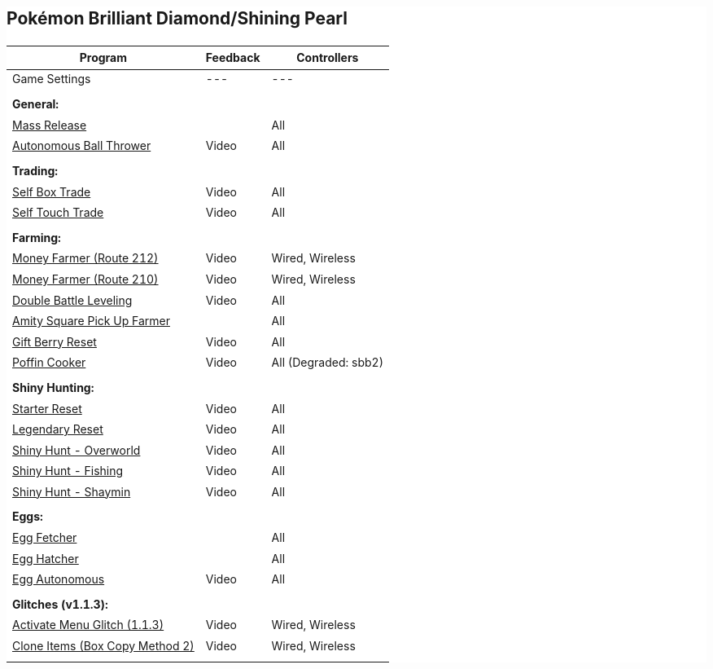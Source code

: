 
## Pokémon Brilliant Diamond/Shining Pearl

| **Program** | **Feedback** | **Controllers** |
| --- | --- | --- |
| Game Settings | --- | --- |
||
| **General:** |
| [Mass Release](PokemonBDSP/MassRelease.md)                            |       | All |
| [Autonomous Ball Thrower](PokemonBDSP/AutonomousBallThrower.md)       | Video | All |
||
| **Trading:** |
| [Self Box Trade](PokemonBDSP/SelfBoxTrade.md)                         | Video | All |
| [Self Touch Trade](PokemonBDSP/SelfTouchTrade.md)                     | Video | All |
||
| **Farming:** |
| [Money Farmer (Route 212)](PokemonBDSP/MoneyFarmerRoute212.md)        | Video | Wired, Wireless |
| [Money Farmer (Route 210)](PokemonBDSP/MoneyFarmerRoute210.md)        | Video | Wired, Wireless |
| [Double Battle Leveling](PokemonBDSP/DoublesLeveling.md)              | Video | All |
| [Amity Square Pick Up Farmer](PokemonBDSP/AmitySquarePickUpFarmer.md) |       | All |
| [Gift Berry Reset](PokemonBDSP/GiftBerryReset.md)                     | Video | All |
| [Poffin Cooker](PokemonBDSP/PoffinCooker.md)                          | Video | All (Degraded: sbb2) |
||
| **Shiny Hunting:** |
| [Starter Reset](PokemonBDSP/StarterReset.md)                          | Video | All |
| [Legendary Reset](PokemonBDSP/LegendaryReset.md)                      | Video | All |
| [Shiny Hunt - Overworld](PokemonBDSP/ShinyHunt-Overworld.md)          | Video | All |
| [Shiny Hunt - Fishing](PokemonBDSP/ShinyHunt-Fishing.md)              | Video | All |
| [Shiny Hunt - Shaymin](PokemonBDSP/ShinyHunt-Shaymin.md)              | Video | All |
||
| **Eggs:** |
| [Egg Fetcher](PokemonBDSP/EggFetcher.md)                              |       | All |
| [Egg Hatcher](PokemonBDSP/EggHatcher.md)                              |       | All |
| [Egg Autonomous](PokemonBDSP/EggAutonomous.md)                        | Video | All |
||
| **Glitches (v1.1.3):** |
| [Activate Menu Glitch (1.1.3)](PokemonBDSP/ActivateMenuGlitch-113.md)     | Video | Wired, Wireless |
| [Clone Items (Box Copy Method 2)](PokemonBDSP/CloneItemsBoxCopy2.md)      | Video | Wired, Wireless |
||